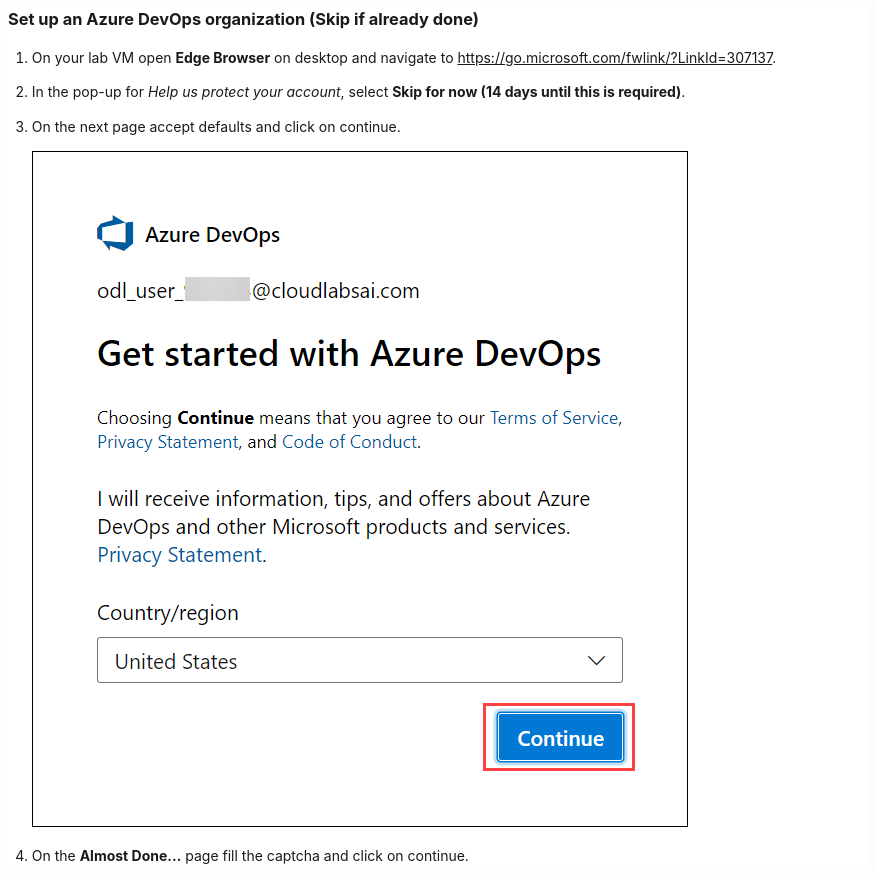 ### Set up an Azure DevOps organization (Skip if already done) 

1. On your lab VM open **Edge Browser** on desktop and navigate to https://go.microsoft.com/fwlink/?LinkId=307137. 

2. In the pop-up for *Help us protect your account*, select **Skip for now (14 days until this is required)**.

3. On the next page accept defaults and click on continue.

    ![Azure DevOps](images/az-400-5-1.png)

4. On the **Almost Done...** page fill the captcha and click on continue. 
